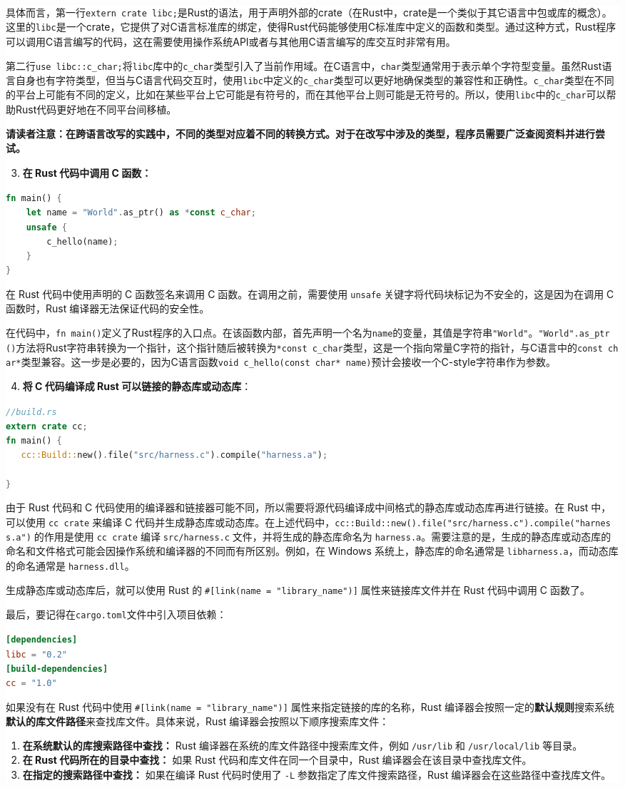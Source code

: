 具体而言，第一行`extern crate libc;`是Rust的语法，用于声明外部的crate（在Rust中，crate是一个类似于其它语言中包或库的概念）。这里的`libc`是一个crate，它提供了对C语言标准库的绑定，使得Rust代码能够使用C标准库中定义的函数和类型。通过这种方式，Rust程序可以调用C语言编写的代码，这在需要使用操作系统API或者与其他用C语言编写的库交互时非常有用。

第二行`use libc::c_char;`将`libc`库中的`c_char`类型引入了当前作用域。在C语言中，`char`类型通常用于表示单个字符型变量。虽然Rust语言自身也有字符类型，但当与C语言代码交互时，使用`libc`中定义的`c_char`类型可以更好地确保类型的兼容性和正确性。`c_char`类型在不同的平台上可能有不同的定义，比如在某些平台上它可能是有符号的，而在其他平台上则可能是无符号的。所以，使用`libc`中的`c_char`可以帮助Rust代码更好地在不同平台间移植。

**请读者注意：在跨语言改写的实践中，不同的类型对应着不同的转换方式。对于在改写中涉及的类型，程序员需要广泛查阅资料并进行尝试。**

3. **在 Rust 代码中调用 C 函数：**
```rust
fn main() {
    let name = "World".as_ptr() as *const c_char;
    unsafe {
        c_hello(name);
    }
}
```
在 Rust 代码中使用声明的 C 函数签名来调用 C 函数。在调用之前，需要使用 `unsafe` 关键字将代码块标记为不安全的，这是因为在调用 C 函数时，Rust 编译器无法保证代码的安全性。

在代码中，`fn main()`定义了Rust程序的入口点。在该函数内部，首先声明一个名为`name`的变量，其值是字符串`"World"`。`"World".as_ptr()`方法将Rust字符串转换为一个指针，这个指针随后被转换为`*const c_char`类型，这是一个指向常量C字符的指针，与C语言中的`const char*`类型兼容。这一步是必要的，因为C语言函数`void c_hello(const char* name)`预计会接收一个C-style字符串作为参数。

4. **将 C 代码编译成 Rust 可以链接的静态库或动态库**：
```rust
//build.rs
extern crate cc;
fn main() {
   cc::Build::new().file("src/harness.c").compile("harness.a");

}
```

由于 Rust 代码和 C 代码使用的编译器和链接器可能不同，所以需要将源代码编译成中间格式的静态库或动态库再进行链接。在 Rust 中，可以使用 `cc crate` 来编译 C 代码并生成静态库或动态库。在上述代码中，`cc::Build::new().file("src/harness.c").compile("harness.a")` 的作用是使用 `cc crate` 编译 `src/harness.c` 文件，并将生成的静态库命名为 `harness.a`。需要注意的是，生成的静态库或动态库的命名和文件格式可能会因操作系统和编译器的不同而有所区别。例如，在 Windows 系统上，静态库的命名通常是 `libharness.a`，而动态库的命名通常是 `harness.dll`。

生成静态库或动态库后，就可以使用 Rust 的 `#[link(name = "library_name")]` 属性来链接库文件并在 Rust 代码中调用 C 函数了。

最后，要记得在`cargo.toml`文件中引入项目依赖：
```toml
[dependencies]
libc = "0.2"
[build-dependencies]
cc = "1.0"
```

如果没有在 Rust 代码中使用 `#[link(name = "library_name")]` 属性来指定链接的库的名称，Rust 编译器会按照一定的**默认规则**搜索系统**默认的库文件路径**来查找库文件。具体来说，Rust 编译器会按照以下顺序搜索库文件：
1. **在系统默认的库搜索路径中查找：** 
Rust 编译器在系统的库文件路径中搜索库文件，例如 `/usr/lib` 和 `/usr/local/lib` 等目录。
2. **在 Rust 代码所在的目录中查找：** 
如果 Rust 代码和库文件在同一个目录中，Rust 编译器会在该目录中查找库文件。
3. **在指定的搜索路径中查找：** 
如果在编译 Rust 代码时使用了 `-L` 参数指定了库文件搜索路径，Rust 编译器会在这些路径中查找库文件。
